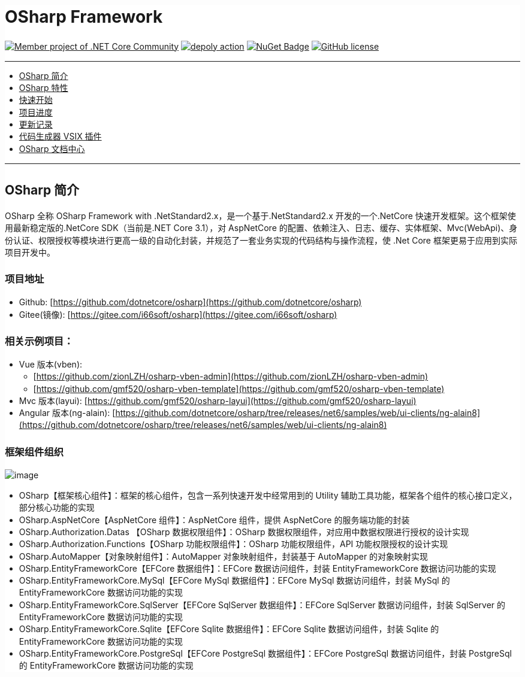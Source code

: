 # OSharp Framework

[![Member project of .NET Core Community](https://img.shields.io/badge/member%20project%20of-NCC-9e20c9.svg)](https://github.com/dotnetcore)
[![depoly action](https://github.com/dotnetcore/osharp/workflows/Build/Test/MirrorToGitee/badge.svg)](https://github.com/dotnetcore/osharp/actions/workflows/ci.yml)
[![NuGet Badge](https://buildstats.info/nuget/osharp.core)](https://www.nuget.org/packages/osharpns/)
[![GitHub license](https://img.shields.io/badge/license-Apache%202-blue.svg)](https://raw.githubusercontent.com/i66soft/osharp-ns20/master/LICENSE)

---

-   [OSharp 简介](#01)
-   [OSharp 特性](#02)
-   [快速开始](#03)
-   [项目进度](#04)
-   [更新记录](https://github.com/i66soft/osharp/releases)
-   [代码生成器 VSIX 插件](https://marketplace.visualstudio.com/items?itemName=LiuliuSoft.osharp)
-   [OSharp 文档中心](https://docs.osharp.org)

---

## <span id="01">OSharp 简介</span>

OSharp 全称 OSharp Framework with .NetStandard2.x，是一个基于.NetStandard2.x 开发的一个.NetCore 快速开发框架。这个框架使用最新稳定版的.NetCore SDK（当前是.NET Core 3.1），对 AspNetCore 的配置、依赖注入、日志、缓存、实体框架、Mvc(WebApi)、身份认证、权限授权等模块进行更高一级的自动化封装，并规范了一套业务实现的代码结构与操作流程，使 .Net Core 框架更易于应用到实际项目开发中。

### 项目地址
-   Github: [https://github.com/dotnetcore/osharp](https://github.com/dotnetcore/osharp)
-   Gitee(镜像): [https://gitee.com/i66soft/osharp](https://gitee.com/i66soft/osharp)


### 相关示例项目：

-   Vue 版本(vben): 
    -   [https://github.com/zionLZH/osharp-vben-admin](https://github.com/zionLZH/osharp-vben-admin)
    -   [https://github.com/gmf520/osharp-vben-template](https://github.com/gmf520/osharp-vben-template)
-   Mvc 版本(layui): [https://github.com/gmf520/osharp-layui](https://github.com/gmf520/osharp-layui)
-   Angular 版本(ng-alain): [https://github.com/dotnetcore/osharp/tree/releases/net6/samples/web/ui-clients/ng-alain8](https://github.com/dotnetcore/osharp/tree/releases/net6/samples/web/ui-clients/ng-alain8)

### 框架组件组织

![image](https://raw.githubusercontent.com/i66soft/docs_images/master/osharpns/Readme/0007.png)

-   OSharp【框架核心组件】：框架的核心组件，包含一系列快速开发中经常用到的 Utility 辅助工具功能，框架各个组件的核心接口定义，部分核心功能的实现
-   OSharp.AspNetCore【AspNetCore 组件】：AspNetCore 组件，提供 AspNetCore 的服务端功能的封装
-   OSharp.Authorization.Datas 【OSharp 数据权限组件】：OSharp 数据权限组件，对应用中数据权限进行授权的设计实现
-   OSharp.Authorization.Functions【OSharp 功能权限组件】：OSharp 功能权限组件，API 功能权限授权的设计实现
-   OSharp.AutoMapper【对象映射组件】：AutoMapper 对象映射组件，封装基于 AutoMapper 的对象映射实现
-   OSharp.EntityFrameworkCore【EFCore 数据组件】：EFCore 数据访问组件，封装 EntityFrameworkCore 数据访问功能的实现
-   OSharp.EntityFrameworkCore.MySql【EFCore MySql 数据组件】：EFCore MySql 数据访问组件，封装 MySql 的 EntityFrameworkCore 数据访问功能的实现
-   OSharp.EntityFrameworkCore.SqlServer【EFCore SqlServer 数据组件】：EFCore SqlServer 数据访问组件，封装 SqlServer 的 EntityFrameworkCore 数据访问功能的实现
-   OSharp.EntityFrameworkCore.Sqlite【EFCore Sqlite 数据组件】：EFCore Sqlite 数据访问组件，封装 Sqlite 的 EntityFrameworkCore 数据访问功能的实现
-   OSharp.EntityFrameworkCore.PostgreSql【EFCore PostgreSql 数据组件】：EFCore PostgreSql 数据访问组件，封装 PostgreSql 的 EntityFrameworkCore 数据访问功能的实现